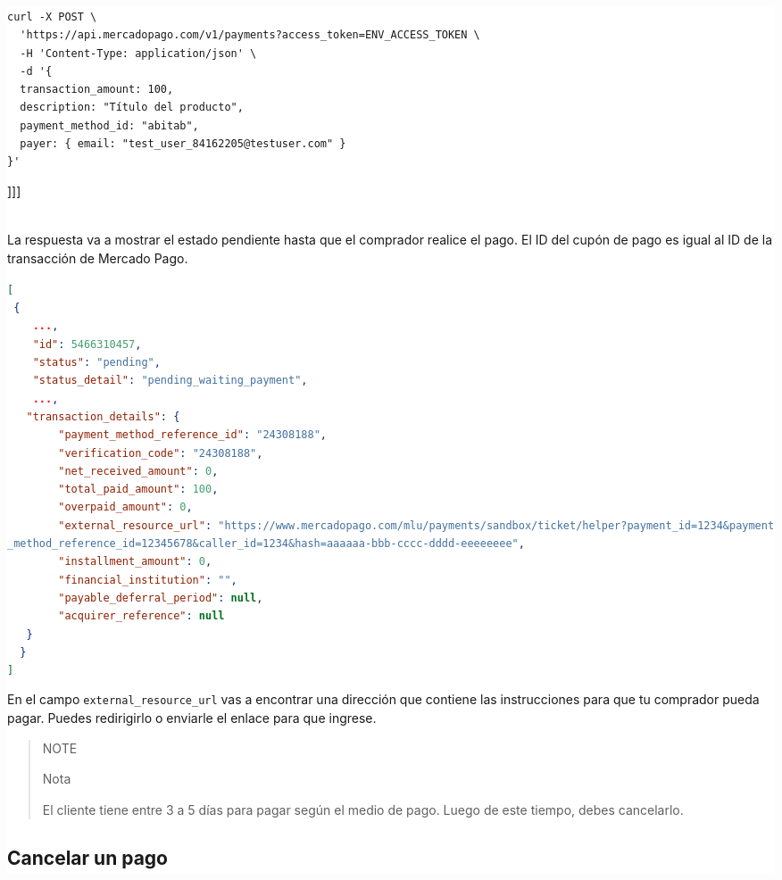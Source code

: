 ```curl
curl -X POST \
  'https://api.mercadopago.com/v1/payments?access_token=ENV_ACCESS_TOKEN \
  -H 'Content-Type: application/json' \
  -d '{
  transaction_amount: 100,
  description: "Título del producto",
  payment_method_id: "abitab",
  payer: { email: "test_user_84162205@testuser.com" }
}'
```
]]]

<br>
La respuesta va a mostrar el estado pendiente hasta que el comprador realice el pago. El ID del cupón de pago es igual al ID de la transacción de Mercado Pago.

```json
[
 {
    ...,
    "id": 5466310457,
    "status": "pending",
    "status_detail": "pending_waiting_payment",
    ...,
   "transaction_details": {
        "payment_method_reference_id": "24308188",
        "verification_code": "24308188",
        "net_received_amount": 0,
        "total_paid_amount": 100,
        "overpaid_amount": 0,
        "external_resource_url": "https://www.mercadopago.com/mlu/payments/sandbox/ticket/helper?payment_id=1234&payment_method_reference_id=12345678&caller_id=1234&hash=aaaaaa-bbb-cccc-dddd-eeeeeeee",
        "installment_amount": 0,
        "financial_institution": "",
        "payable_deferral_period": null,
        "acquirer_reference": null
   }
  }
]
```

En el campo `external_resource_url` vas a encontrar una dirección que contiene las instrucciones para que tu comprador pueda pagar. Puedes redirigirlo o enviarle el enlace para que ingrese.

> NOTE
>
> Nota
>
> El cliente tiene entre 3 a 5 días para pagar según el medio de pago. Luego de este tiempo, debes cancelarlo.

## Cancelar un pago
